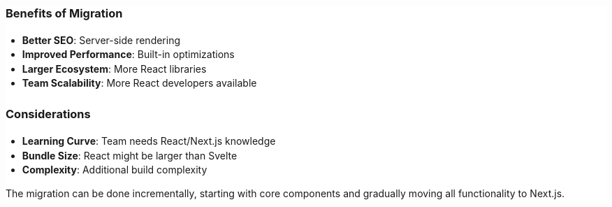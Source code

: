 ### Benefits of Migration
- **Better SEO**: Server-side rendering
- **Improved Performance**: Built-in optimizations
- **Larger Ecosystem**: More React libraries
- **Team Scalability**: More React developers available

### Considerations
- **Learning Curve**: Team needs React/Next.js knowledge
- **Bundle Size**: React might be larger than Svelte
- **Complexity**: Additional build complexity

The migration can be done incrementally, starting with core components and gradually moving all functionality to Next.js.